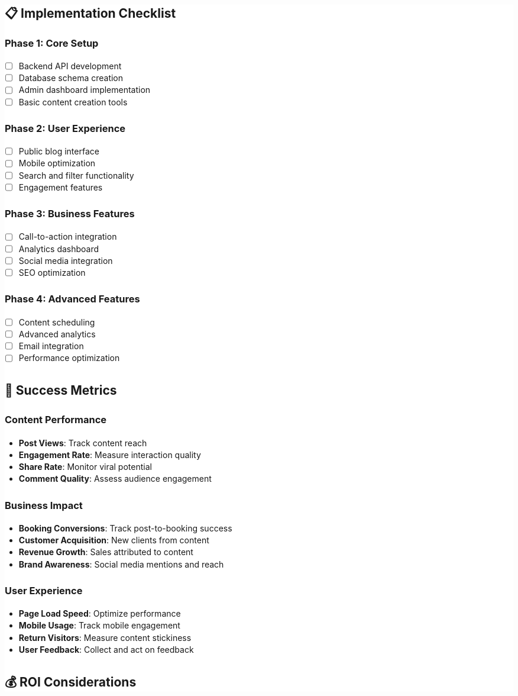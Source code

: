 ## 📋 Implementation Checklist

### Phase 1: Core Setup
- [ ] Backend API development
- [ ] Database schema creation
- [ ] Admin dashboard implementation
- [ ] Basic content creation tools

### Phase 2: User Experience
- [ ] Public blog interface
- [ ] Mobile optimization
- [ ] Search and filter functionality
- [ ] Engagement features

### Phase 3: Business Features
- [ ] Call-to-action integration
- [ ] Analytics dashboard
- [ ] Social media integration
- [ ] SEO optimization

### Phase 4: Advanced Features
- [ ] Content scheduling
- [ ] Advanced analytics
- [ ] Email integration
- [ ] Performance optimization

## 🎯 Success Metrics

### Content Performance
- **Post Views**: Track content reach
- **Engagement Rate**: Measure interaction quality
- **Share Rate**: Monitor viral potential
- **Comment Quality**: Assess audience engagement

### Business Impact
- **Booking Conversions**: Track post-to-booking success
- **Customer Acquisition**: New clients from content
- **Revenue Growth**: Sales attributed to content
- **Brand Awareness**: Social media mentions and reach

### User Experience
- **Page Load Speed**: Optimize performance
- **Mobile Usage**: Track mobile engagement
- **Return Visitors**: Measure content stickiness
- **User Feedback**: Collect and act on feedback

## 💰 ROI Considerations
